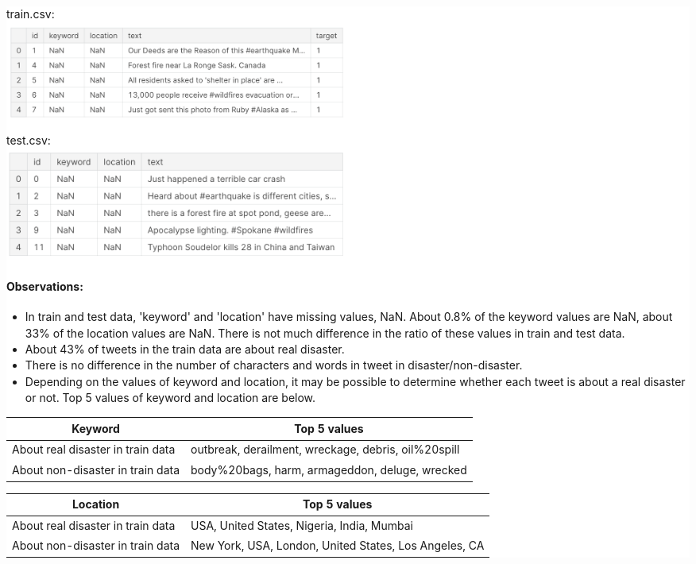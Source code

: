 train.csv:  
<img src="./img/training_data.png" align="center" width='50%'>

test.csv:  
<img src="./img/test_data.png" align="center" width='50%'>


#### Observations:
- In train and test data, 'keyword' and 'location' have missing values, NaN. About 0.8% of the keyword values are NaN, about 33% of the location values are NaN. There is not much difference in the ratio of these values ​​in train and test data.
- About 43% of tweets in the train data are about real disaster.
- There is no difference in the number of characters and words in tweet in disaster/non-disaster.
- Depending on the values of keyword and location, it may be possible to determine whether each tweet is about a real disaster or not. Top 5 values of keyword and location are below.

|  Keyword  |  Top 5 values  |
| ---- | ---- |
|  About real disaster in train data  |  outbreak, derailment, wreckage, debris, oil%20spill |
|  About non-disaster in train data  |  body%20bags, harm, armageddon, deluge, wrecked |

|  Location  |  Top 5 values  |
| ---- | ---- |
|  About real disaster in train data  |  USA, United States, Nigeria, India, Mumbai |
|  About non-disaster in train data  |  New York, USA, London, United States, Los Angeles, CA |
